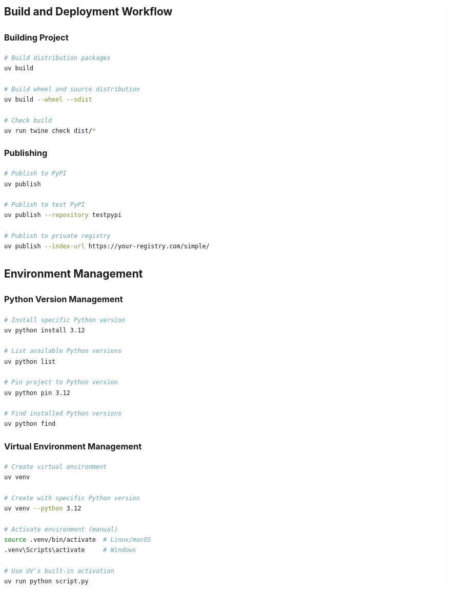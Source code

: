 ## Build and Deployment Workflow

### Building Project
```bash
# Build distribution packages
uv build

# Build wheel and source distribution
uv build --wheel --sdist

# Check build
uv run twine check dist/*
```

### Publishing
```bash
# Publish to PyPI
uv publish

# Publish to test PyPI
uv publish --repository testpypi

# Publish to private registry
uv publish --index-url https://your-registry.com/simple/
```

## Environment Management

### Python Version Management
```bash
# Install specific Python version
uv python install 3.12

# List available Python versions
uv python list

# Pin project to Python version
uv python pin 3.12

# Find installed Python versions
uv python find
```

### Virtual Environment Management
```bash
# Create virtual environment
uv venv

# Create with specific Python version
uv venv --python 3.12

# Activate environment (manual)
source .venv/bin/activate  # Linux/macOS
.venv\Scripts\activate     # Windows

# Use UV's built-in activation
uv run python script.py
```
